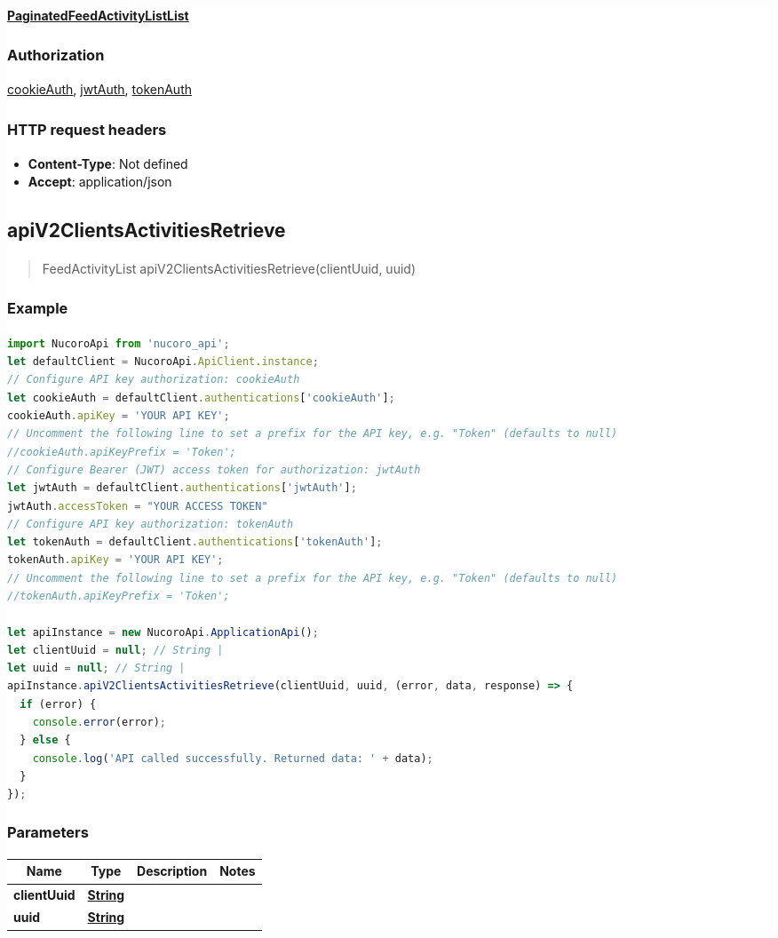 [**PaginatedFeedActivityListList**](PaginatedFeedActivityListList.md)

### Authorization

[cookieAuth](../README.md#cookieAuth), [jwtAuth](../README.md#jwtAuth), [tokenAuth](../README.md#tokenAuth)

### HTTP request headers

- **Content-Type**: Not defined
- **Accept**: application/json


## apiV2ClientsActivitiesRetrieve

> FeedActivityList apiV2ClientsActivitiesRetrieve(clientUuid, uuid)



### Example

```javascript
import NucoroApi from 'nucoro_api';
let defaultClient = NucoroApi.ApiClient.instance;
// Configure API key authorization: cookieAuth
let cookieAuth = defaultClient.authentications['cookieAuth'];
cookieAuth.apiKey = 'YOUR API KEY';
// Uncomment the following line to set a prefix for the API key, e.g. "Token" (defaults to null)
//cookieAuth.apiKeyPrefix = 'Token';
// Configure Bearer (JWT) access token for authorization: jwtAuth
let jwtAuth = defaultClient.authentications['jwtAuth'];
jwtAuth.accessToken = "YOUR ACCESS TOKEN"
// Configure API key authorization: tokenAuth
let tokenAuth = defaultClient.authentications['tokenAuth'];
tokenAuth.apiKey = 'YOUR API KEY';
// Uncomment the following line to set a prefix for the API key, e.g. "Token" (defaults to null)
//tokenAuth.apiKeyPrefix = 'Token';

let apiInstance = new NucoroApi.ApplicationApi();
let clientUuid = null; // String | 
let uuid = null; // String | 
apiInstance.apiV2ClientsActivitiesRetrieve(clientUuid, uuid, (error, data, response) => {
  if (error) {
    console.error(error);
  } else {
    console.log('API called successfully. Returned data: ' + data);
  }
});
```

### Parameters


Name | Type | Description  | Notes
------------- | ------------- | ------------- | -------------
 **clientUuid** | [**String**](.md)|  | 
 **uuid** | [**String**](.md)|  | 
